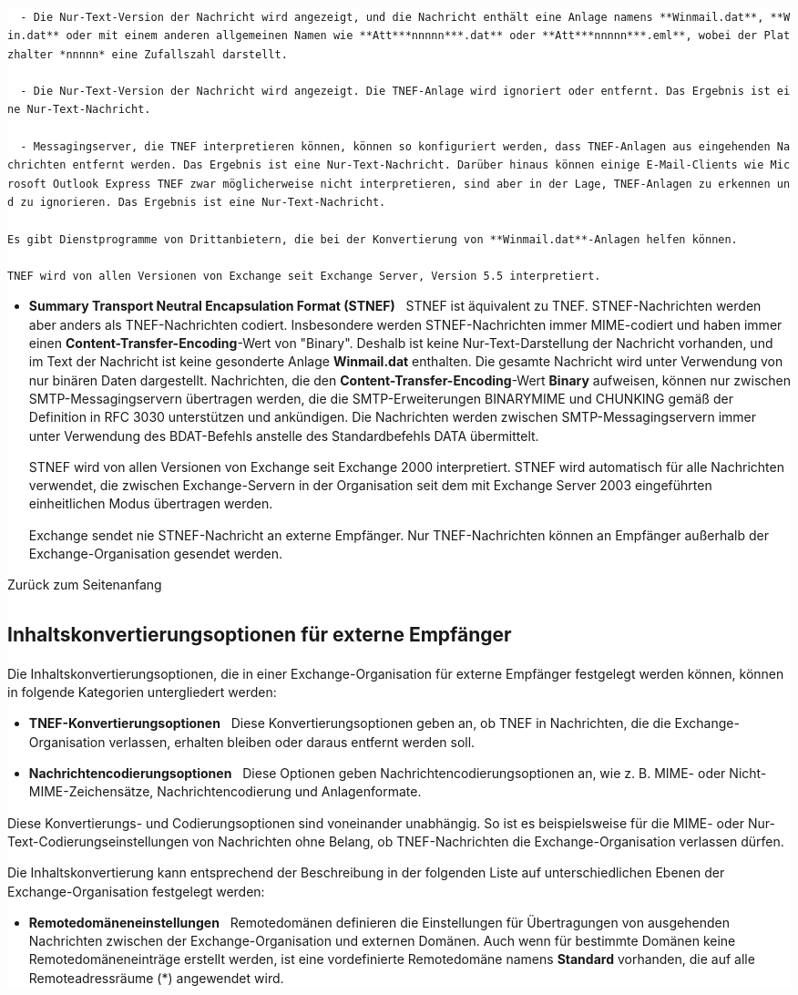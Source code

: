       - Die Nur-Text-Version der Nachricht wird angezeigt, und die Nachricht enthält eine Anlage namens **Winmail.dat**, **Win.dat** oder mit einem anderen allgemeinen Namen wie **Att***nnnnn***.dat** oder **Att***nnnnn***.eml**, wobei der Platzhalter *nnnnn* eine Zufallszahl darstellt.
    
      - Die Nur-Text-Version der Nachricht wird angezeigt. Die TNEF-Anlage wird ignoriert oder entfernt. Das Ergebnis ist eine Nur-Text-Nachricht.
    
      - Messagingserver, die TNEF interpretieren können, können so konfiguriert werden, dass TNEF-Anlagen aus eingehenden Nachrichten entfernt werden. Das Ergebnis ist eine Nur-Text-Nachricht. Darüber hinaus können einige E-Mail-Clients wie Microsoft Outlook Express TNEF zwar möglicherweise nicht interpretieren, sind aber in der Lage, TNEF-Anlagen zu erkennen und zu ignorieren. Das Ergebnis ist eine Nur-Text-Nachricht.
    
    Es gibt Dienstprogramme von Drittanbietern, die bei der Konvertierung von **Winmail.dat**-Anlagen helfen können.
    
    TNEF wird von allen Versionen von Exchange seit Exchange Server, Version 5.5 interpretiert.

  - **Summary Transport Neutral Encapsulation Format (STNEF)**   STNEF ist äquivalent zu TNEF. STNEF-Nachrichten werden aber anders als TNEF-Nachrichten codiert. Insbesondere werden STNEF-Nachrichten immer MIME-codiert und haben immer einen **Content-Transfer-Encoding**-Wert von "Binary". Deshalb ist keine Nur-Text-Darstellung der Nachricht vorhanden, und im Text der Nachricht ist keine gesonderte Anlage **Winmail.dat** enthalten. Die gesamte Nachricht wird unter Verwendung von nur binären Daten dargestellt. Nachrichten, die den **Content-Transfer-Encoding**-Wert **Binary** aufweisen, können nur zwischen SMTP-Messagingservern übertragen werden, die die SMTP-Erweiterungen BINARYMIME und CHUNKING gemäß der Definition in RFC 3030 unterstützen und ankündigen. Die Nachrichten werden zwischen SMTP-Messagingservern immer unter Verwendung des BDAT-Befehls anstelle des Standardbefehls DATA übermittelt.
    
    STNEF wird von allen Versionen von Exchange seit Exchange 2000 interpretiert. STNEF wird automatisch für alle Nachrichten verwendet, die zwischen Exchange-Servern in der Organisation seit dem mit Exchange Server 2003 eingeführten einheitlichen Modus übertragen werden.
    
    Exchange sendet nie STNEF-Nachricht an externe Empfänger. Nur TNEF-Nachrichten können an Empfänger außerhalb der Exchange-Organisation gesendet werden.

Zurück zum Seitenanfang

## Inhaltskonvertierungsoptionen für externe Empfänger

Die Inhaltskonvertierungsoptionen, die in einer Exchange-Organisation für externe Empfänger festgelegt werden können, können in folgende Kategorien untergliedert werden:

  - **TNEF-Konvertierungsoptionen**   Diese Konvertierungsoptionen geben an, ob TNEF in Nachrichten, die die Exchange-Organisation verlassen, erhalten bleiben oder daraus entfernt werden soll.

  - **Nachrichtencodierungsoptionen**   Diese Optionen geben Nachrichtencodierungsoptionen an, wie z. B. MIME- oder Nicht-MIME-Zeichensätze, Nachrichtencodierung und Anlagenformate.

Diese Konvertierungs- und Codierungsoptionen sind voneinander unabhängig. So ist es beispielsweise für die MIME- oder Nur-Text-Codierungseinstellungen von Nachrichten ohne Belang, ob TNEF-Nachrichten die Exchange-Organisation verlassen dürfen.

Die Inhaltskonvertierung kann entsprechend der Beschreibung in der folgenden Liste auf unterschiedlichen Ebenen der Exchange-Organisation festgelegt werden:

  - **Remotedomäneneinstellungen**   Remotedomänen definieren die Einstellungen für Übertragungen von ausgehenden Nachrichten zwischen der Exchange-Organisation und externen Domänen. Auch wenn für bestimmte Domänen keine Remotedomäneneinträge erstellt werden, ist eine vordefinierte Remotedomäne namens **Standard** vorhanden, die auf alle Remoteadressräume (\*) angewendet wird.
